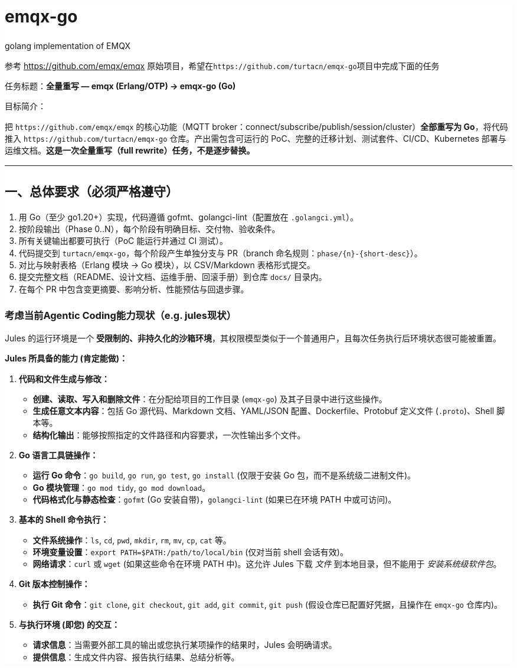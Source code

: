 # emqx-go
golang implementation of EMQX 

参考 https://github.com/emqx/emqx 原始项目，希望在`https://github.com/turtacn/emqx-go`项目中完成下面的任务

任务标题：**全量重写 — emqx (Erlang/OTP) → emqx-go (Go)**

目标简介：

把 `https://github.com/emqx/emqx` 的核心功能（MQTT broker：connect/subscribe/publish/session/cluster）**全部重写为 Go**，将代码推入 `https://github.com/turtacn/emqx-go` 仓库。产出需包含可运行的 PoC、完整的迁移计划、测试套件、CI/CD、Kubernetes 部署与运维文档。**这是一次全量重写（full rewrite）任务，不是逐步替换。**

---

## 一、总体要求（必须严格遵守）

1. 用 Go（至少 go1.20+）实现，代码遵循 gofmt、golangci-lint（配置放在 `.golangci.yml`）。
2. 按阶段输出（Phase 0..N），每个阶段有明确目标、交付物、验收条件。
3. 所有关键输出都要可执行（PoC 能运行并通过 CI 测试）。
4. 代码提交到 `turtacn/emqx-go`，每个阶段产生单独分支与 PR（branch 命名规则：`phase/{n}-{short-desc}`）。
5. 对比与映射表格（Erlang 模块 → Go 模块），以 CSV/Markdown 表格形式提交。
6. 提交完整文档（README、设计文档、运维手册、回滚手册）到仓库 `docs/` 目录内。
7. 在每个 PR 中包含变更摘要、影响分析、性能预估与回退步骤。

### 考虑当前Agentic Coding能力现状（e.g. jules现状）
Jules 的运行环境是一个 **受限制的、非持久化的沙箱环境**，其权限模型类似于一个普通用户，且每次任务执行后环境状态很可能被重置。

**Jules 所具备的能力 (肯定能做)：**

1. **代码和文件生成与修改：**

   * **创建、读取、写入和删除文件**：在分配给项目的工作目录 (`emqx-go`) 及其子目录中进行这些操作。
   * **生成任意文本内容**：包括 Go 源代码、Markdown 文档、YAML/JSON 配置、Dockerfile、Protobuf 定义文件 (`.proto`)、Shell 脚本等。
   * **结构化输出**：能够按照指定的文件路径和内容要求，一次性输出多个文件。

2. **Go 语言工具链操作：**

   * **运行 Go 命令**：`go build`, `go run`, `go test`, `go install` (仅限于安装 Go 包，而不是系统级二进制文件)。
   * **Go 模块管理**：`go mod tidy`, `go mod download`。
   * **代码格式化与静态检查**：`gofmt` (Go 安装自带)，`golangci-lint` (如果已在环境 PATH 中或可访问)。

3. **基本的 Shell 命令执行：**

   * **文件系统操作**：`ls`, `cd`, `pwd`, `mkdir`, `rm`, `mv`, `cp`, `cat` 等。
   * **环境变量设置**：`export PATH=$PATH:/path/to/local/bin` (仅对当前 shell 会话有效)。
   * **网络请求**：`curl` 或 `wget` (如果这些命令在环境 PATH 中)。这允许 Jules 下载 *文件* 到本地目录，但不能用于 *安装系统级软件包*。

4. **Git 版本控制操作：**

   * **执行 Git 命令**：`git clone`, `git checkout`, `git add`, `git commit`, `git push` (假设仓库已配置好凭据，且操作在 `emqx-go` 仓库内)。

5. **与执行环境 (即您) 的交互：**

   * **请求信息**：当需要外部工具的输出或您执行某项操作的结果时，Jules 会明确请求。
   * **提供信息**：生成文件内容、报告执行结果、总结分析等。
